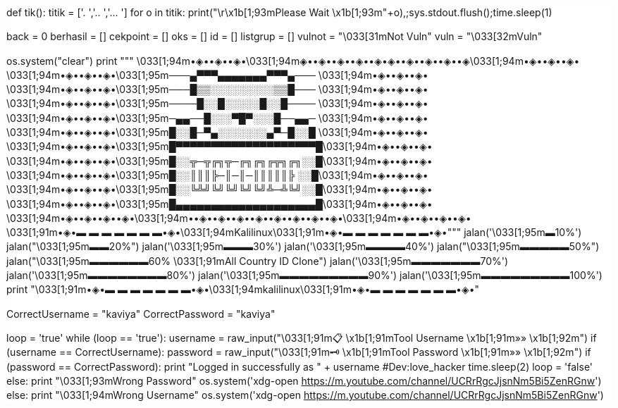 def tik():
	titik = ['.   ','..  ','... ']
	for o in titik:
		print("\r\x1b[1;93mPlease Wait \x1b[1;93m"+o),;sys.stdout.flush();time.sleep(1)


back = 0
berhasil = []
cekpoint = []
oks = []
id = []
listgrup = []
vulnot = "\033[31mNot Vuln"
vuln = "\033[32mVuln"

os.system("clear")
print  """
\033[1;94m•◈••◈••◈•\033[1;94m◈••◈••◈••◈••◈•◈••◈••◈••◈••◈\033[1;94m•◈••◈••◈•
\033[1;94m•◈••◈••◈•\033[1;95m───▄▀▀▀▄▄▄▄▄▄▄▀▀▀▄─── \033[1;94m•◈••◈••◈•
\033[1;94m•◈••◈••◈•\033[1;95m───█▒▒░░░░░░░░░▒▒█─── \033[1;94m•◈••◈••◈•
\033[1;94m•◈••◈••◈•\033[1;95m────█░░█░░░░░█░░█──── \033[1;94m•◈••◈••◈•
\033[1;94m•◈••◈••◈•\033[1;95m─▄▄──█░░░▀█▀░░░█──▄▄─ \033[1;94m•◈••◈••◈•
\033[1;94m•◈••◈••◈•\033[1;95m█░░█─▀▄░░░░░░░▄▀─█░░█ \033[1;94m•◈••◈••◈•
\033[1;94m•◈••◈••◈•\033[1;95m█▀▀▀▀▀▀▀▀▀▀▀▀▀▀▀▀▀▀▀▀█\033[1;94m•◈••◈••◈•
\033[1;94m•◈••◈••◈•\033[1;95m█░░╦─╦╔╗╦─╔╗╔╗╔╦╗╔╗░░█\033[1;94m•◈••◈••◈•
\033[1;94m•◈••◈••◈•\033[1;95m█░░║║║╠─║─║─║║║║║╠ ░░█\033[1;94m•◈••◈••◈•
\033[1;94m•◈••◈••◈•\033[1;95m█░░╚╩╝╚╝╚╝╚╝╚╝╩─╩╚╝░░█\033[1;94m•◈••◈••◈•
\033[1;94m•◈••◈••◈•\033[1;95m█▄▄▄▄▄▄▄▄▄▄▄▄▄▄▄▄▄▄▄▄█\033[1;94m•◈••◈••◈•
\033[1;94m•◈••◈••◈••◈•\033[1;94m••◈••◈••◈••◈••◈••◈••◈••◈•\033[1;94m•◈••◈••◈••◈•
\033[1;91m•◈•▬ ▬ ▬ ▬ ▬ ▬ ▬•◈•\033[1;94mKalilinux\033[1;91m•◈•▬ ▬ ▬ ▬ ▬ ▬ ▬•◈•"""
jalan('\033[1;95m▬10%')
jalan("\033[1;95m▬▬20%")
jalan('\033[1;95m▬▬▬30%')
jalan('\033[1;95m▬▬▬▬40%')
jalan("\033[1;95m▬▬▬▬▬50%")
jalan("\033[1;95m▬▬▬▬▬▬60%    \033[1;91mAll Country ID Clone")
jalan('\033[1;95m▬▬▬▬▬▬▬70%')
jalan('\033[1;95m▬▬▬▬▬▬▬▬80%')
jalan('\033[1;95m▬▬▬▬▬▬▬▬▬90%')
jalan('\033[1;95m▬▬▬▬▬▬▬▬▬100%')
print "\033[1;91m•◈•▬ ▬ ▬ ▬ ▬ ▬ ▬•◈•\033[1;94mkalilinux\033[1;91m•◈•▬ ▬ ▬ ▬ ▬ ▬ ▬•◈•"

CorrectUsername = "kaviya"
CorrectPassword = "kaviya"

loop = 'true'
while (loop == 'true'):
    username = raw_input("\033[1;91m📋 \x1b[1;91mTool Username \x1b[1;91m»» \x1b[1;92m")
    if (username == CorrectUsername):
    	password = raw_input("\033[1;91m🗝 \x1b[1;91mTool Password \x1b[1;91m»» \x1b[1;92m")
        if (password == CorrectPassword):
            print "Logged in successfully as " + username #Dev:love_hacker
	    time.sleep(2)
            loop = 'false'
        else:
            print "\033[1;93mWrong Password"
            os.system('xdg-open https://m.youtube.com/channel/UCRrRgcJjsnNm5Bi5ZenRGnw')
    else:
        print "\033[1;94mWrong Username"
        os.system('xdg-open https://m.youtube.com/channel/UCRrRgcJjsnNm5Bi5ZenRGnw')
